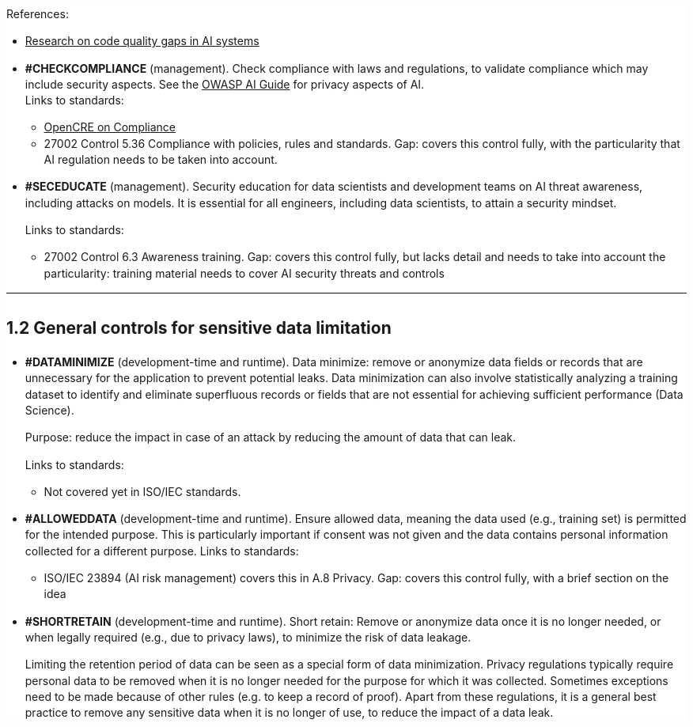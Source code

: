   References:

  - [Research on code quality gaps in AI systems](https://www.softwareimprovementgroup.com/averting-a-major-ai-crisis-we-need-to-fix-the-big-quality-gap-in-ai-systems/)

- **#CHECKCOMPLIANCE** (management). Check compliance with laws and regulations, to validate compliance which may include security aspects. See the [OWASP AI Guide](https://owasp.org/www-project-ai-security-and-privacy-guide/) for privacy aspects of AI.  
  Links to standards:

  - [OpenCRE on Compliance](https://www.opencre.org/cre/510-324)
  - 27002 Control 5.36 Compliance with policies, rules and standards. Gap: covers this control fully, with the particularity that AI regulation needs to be taken into account.

- **#SECEDUCATE** (management). Security education for data scientists and development teams on AI threat awareness, including attacks on models. It is essential for all engineers, including data scientists, to attain a security mindset.

  Links to standards:

  - 27002 Control 6.3 Awareness training. Gap: covers this control fully, but lacks detail and needs to take into account the particularity: training material needs to cover AI security threats and controls

---

## 1.2 General controls for sensitive data limitation

- **#DATAMINIMIZE** (development-time and runtime). Data minimize: remove or anonymize data fields or records that are unnecessary for the application to prevent potential leaks. Data minimization can also involve statistically analyzing a training dataset to identify and eliminate superfluous records or fields that are not essential for achieving sufficient performance (Data Science).

  Purpose: reduce the impact in case of an attack by reducing the amount of data that can leak.

  Links to standards:

  - Not covered yet in ISO/IEC standards. 

- **#ALLOWEDDATA** (development-time and runtime). Ensure allowed data, meaning the data used (e.g., training set) is permitted for the intended purpose. This is particularly important if consent was not given and the data contains personal information collected for a different purpose.
  Links to standards:

  - ISO/IEC 23894 (AI risk management) covers this in A.8 Privacy. Gap: covers this control fully, with a brief section on the idea

- **#SHORTRETAIN** (development-time and runtime). Short retain: Remove or anonymize data once it is no longer needed, or when legally required (e.g., due to privacy laws), to minimize the risk of data leakage.

  Limiting the retention period of data can be seen as a special form of data minimization. Privacy regulations typically require personal data to be removed when it is no longer needed for the purpose for which it was collected. Sometimes exceptions need to be made because of other rules (e.g. to keep a record of proof). Apart from these regulations, it is a general best practice to remove any sensitive data when it is no longer of use, to reduce the impact of a data leak.
  